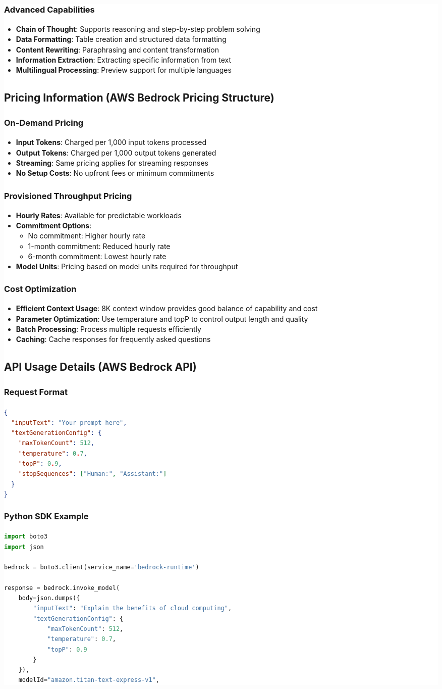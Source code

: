 ### Advanced Capabilities
- **Chain of Thought**: Supports reasoning and step-by-step problem solving
- **Data Formatting**: Table creation and structured data formatting
- **Content Rewriting**: Paraphrasing and content transformation
- **Information Extraction**: Extracting specific information from text
- **Multilingual Processing**: Preview support for multiple languages

## Pricing Information (AWS Bedrock Pricing Structure)

### On-Demand Pricing
- **Input Tokens**: Charged per 1,000 input tokens processed
- **Output Tokens**: Charged per 1,000 output tokens generated
- **Streaming**: Same pricing applies for streaming responses
- **No Setup Costs**: No upfront fees or minimum commitments

### Provisioned Throughput Pricing
- **Hourly Rates**: Available for predictable workloads
- **Commitment Options**:
  - No commitment: Higher hourly rate
  - 1-month commitment: Reduced hourly rate
  - 6-month commitment: Lowest hourly rate
- **Model Units**: Pricing based on model units required for throughput

### Cost Optimization
- **Efficient Context Usage**: 8K context window provides good balance of capability and cost
- **Parameter Optimization**: Use temperature and topP to control output length and quality
- **Batch Processing**: Process multiple requests efficiently
- **Caching**: Cache responses for frequently asked questions

## API Usage Details (AWS Bedrock API)

### Request Format
```json
{
  "inputText": "Your prompt here",
  "textGenerationConfig": {
    "maxTokenCount": 512,
    "temperature": 0.7,
    "topP": 0.9,
    "stopSequences": ["Human:", "Assistant:"]
  }
}
```

### Python SDK Example
```python
import boto3
import json

bedrock = boto3.client(service_name='bedrock-runtime')

response = bedrock.invoke_model(
    body=json.dumps({
        "inputText": "Explain the benefits of cloud computing",
        "textGenerationConfig": {
            "maxTokenCount": 512,
            "temperature": 0.7,
            "topP": 0.9
        }
    }),
    modelId="amazon.titan-text-express-v1",
```